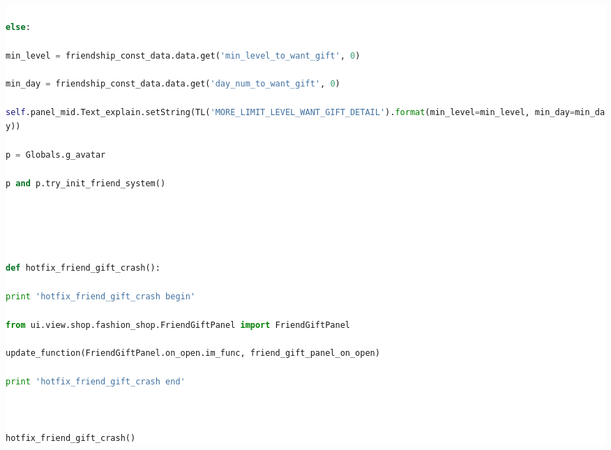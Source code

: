 ``` python

else:

min_level = friendship_const_data.data.get('min_level_to_want_gift', 0)

min_day = friendship_const_data.data.get('day_num_to_want_gift', 0)

self.panel_mid.Text_explain.setString(TL('MORE_LIMIT_LEVEL_WANT_GIFT_DETAIL').format(min_level=min_level, min_day=min_day))

p = Globals.g_avatar

p and p.try_init_friend_system()

  

  

def hotfix_friend_gift_crash():

print 'hotfix_friend_gift_crash begin'

from ui.view.shop.fashion_shop.FriendGiftPanel import FriendGiftPanel

update_function(FriendGiftPanel.on_open.im_func, friend_gift_panel_on_open)

print 'hotfix_friend_gift_crash end'

  

hotfix_friend_gift_crash()
```